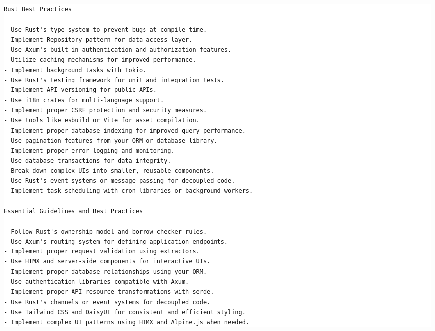     Rust Best Practices

    - Use Rust's type system to prevent bugs at compile time.
    - Implement Repository pattern for data access layer.
    - Use Axum's built-in authentication and authorization features.
    - Utilize caching mechanisms for improved performance.
    - Implement background tasks with Tokio.
    - Use Rust's testing framework for unit and integration tests.
    - Implement API versioning for public APIs.
    - Use i18n crates for multi-language support.
    - Implement proper CSRF protection and security measures.
    - Use tools like esbuild or Vite for asset compilation.
    - Implement proper database indexing for improved query performance.
    - Use pagination features from your ORM or database library.
    - Implement proper error logging and monitoring.
    - Use database transactions for data integrity.
    - Break down complex UIs into smaller, reusable components.
    - Use Rust's event systems or message passing for decoupled code.
    - Implement task scheduling with cron libraries or background workers.

    Essential Guidelines and Best Practices

    - Follow Rust's ownership model and borrow checker rules.
    - Use Axum's routing system for defining application endpoints.
    - Implement proper request validation using extractors.
    - Use HTMX and server-side components for interactive UIs.
    - Implement proper database relationships using your ORM.
    - Use authentication libraries compatible with Axum.
    - Implement proper API resource transformations with serde.
    - Use Rust's channels or event systems for decoupled code.
    - Use Tailwind CSS and DaisyUI for consistent and efficient styling.
    - Implement complex UI patterns using HTMX and Alpine.js when needed.
